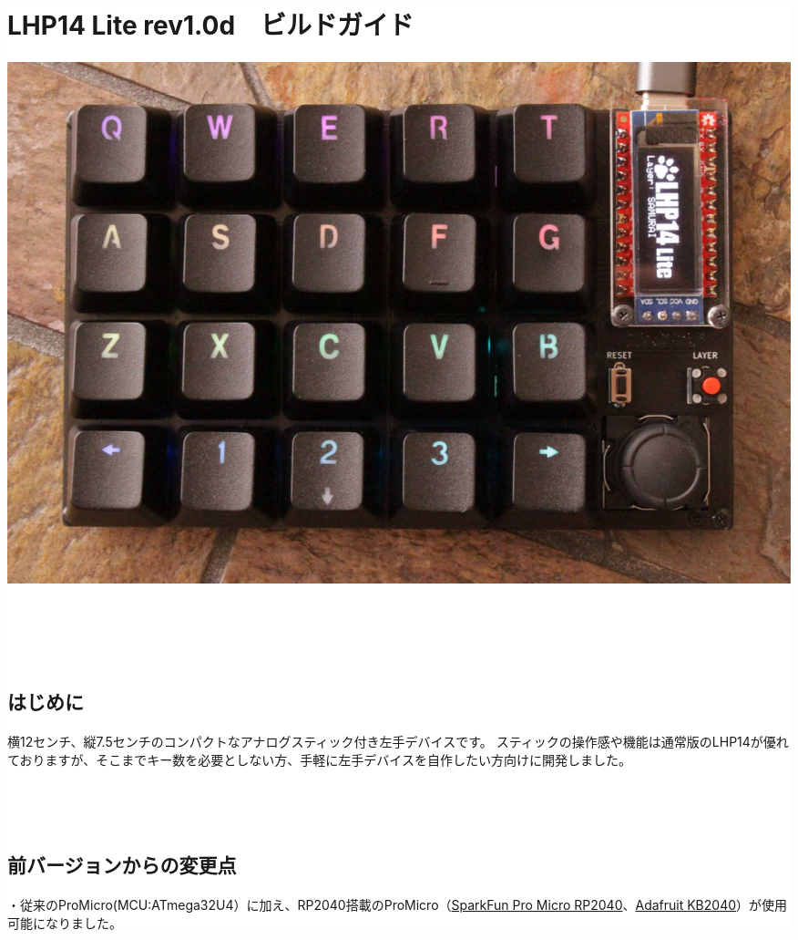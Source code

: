 # LHP14 Lite rev1.0d　ビルドガイド

![](./images/LHP14Lite_D/LHP14Lite_D.jpg)  
<br>
<br>
<br>
<br>

## はじめに

横12センチ、縦7.5センチのコンパクトなアナログスティック付き左手デバイスです。
スティックの操作感や機能は通常版のLHP14が優れておりますが、そこまでキー数を必要としない方、手軽に左手デバイスを自作したい方向けに開発しました。
<br>
<br>
<br>
<br>

## 前バージョンからの変更点

・従来のProMicro(MCU:ATmega32U4）に加え、RP2040搭載のProMicro（[SparkFun Pro Micro RP2040](https://www.sparkfun.com/products/18288)、[Adafruit KB2040](https://www.adafruit.com/product/5302)）が使用可能になりました。  
